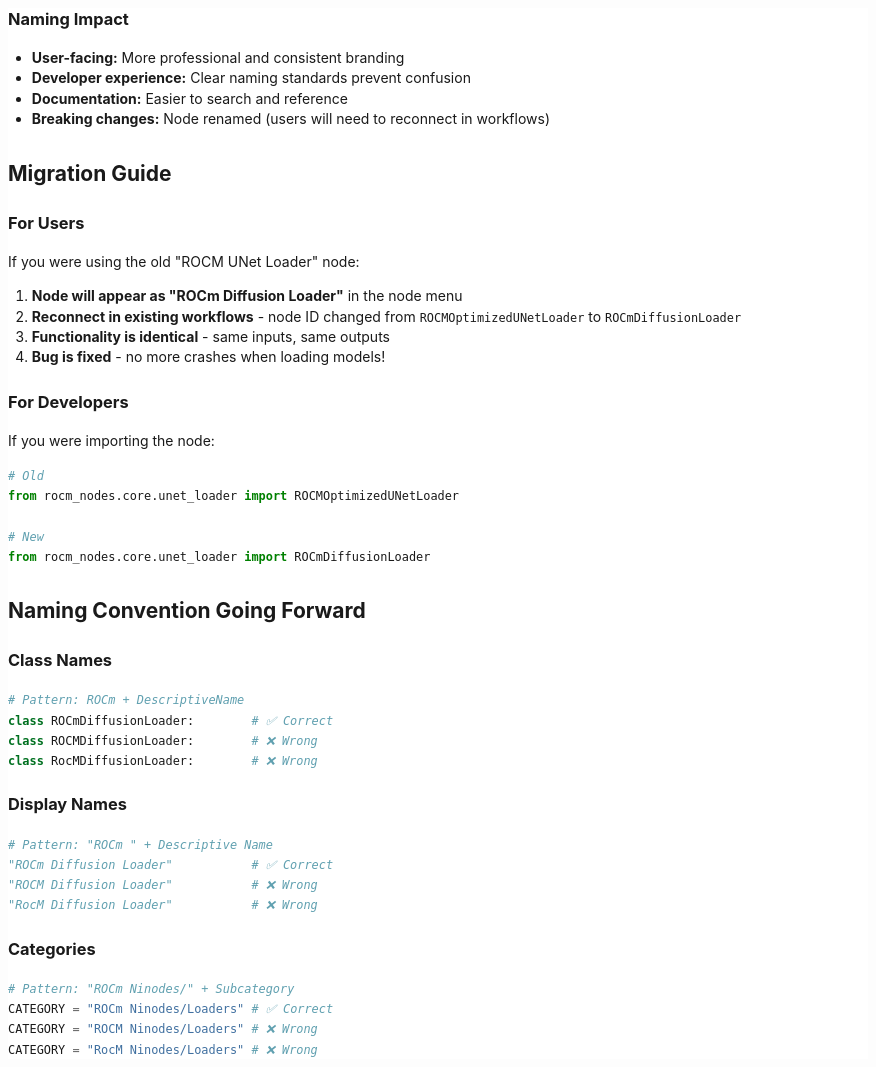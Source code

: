 ### Naming Impact
- **User-facing:** More professional and consistent branding
- **Developer experience:** Clear naming standards prevent confusion
- **Documentation:** Easier to search and reference
- **Breaking changes:** Node renamed (users will need to reconnect in workflows)

## Migration Guide

### For Users

If you were using the old "ROCM UNet Loader" node:

1. **Node will appear as "ROCm Diffusion Loader"** in the node menu
2. **Reconnect in existing workflows** - node ID changed from `ROCMOptimizedUNetLoader` to `ROCmDiffusionLoader`
3. **Functionality is identical** - same inputs, same outputs
4. **Bug is fixed** - no more crashes when loading models!

### For Developers

If you were importing the node:

```python
# Old
from rocm_nodes.core.unet_loader import ROCMOptimizedUNetLoader

# New
from rocm_nodes.core.unet_loader import ROCmDiffusionLoader
```

## Naming Convention Going Forward

### Class Names
```python
# Pattern: ROCm + DescriptiveName
class ROCmDiffusionLoader:        # ✅ Correct
class ROCMDiffusionLoader:        # ❌ Wrong
class RocMDiffusionLoader:        # ❌ Wrong
```

### Display Names
```python
# Pattern: "ROCm " + Descriptive Name
"ROCm Diffusion Loader"           # ✅ Correct
"ROCM Diffusion Loader"           # ❌ Wrong
"RocM Diffusion Loader"           # ❌ Wrong
```

### Categories
```python
# Pattern: "ROCm Ninodes/" + Subcategory
CATEGORY = "ROCm Ninodes/Loaders" # ✅ Correct
CATEGORY = "ROCM Ninodes/Loaders" # ❌ Wrong
CATEGORY = "RocM Ninodes/Loaders" # ❌ Wrong
```
